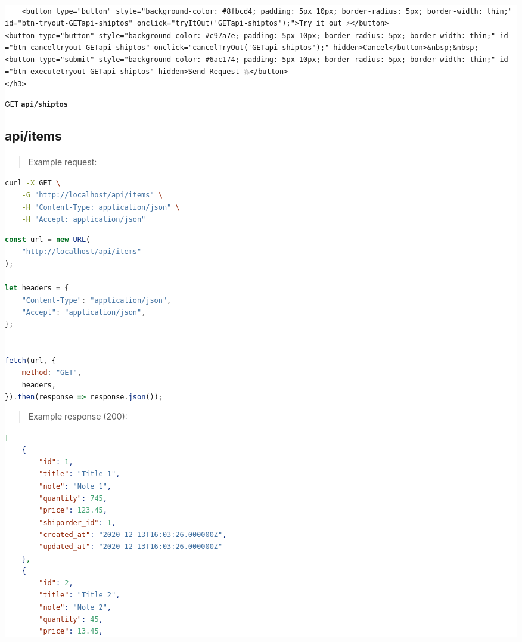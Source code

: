         <button type="button" style="background-color: #8fbcd4; padding: 5px 10px; border-radius: 5px; border-width: thin;" id="btn-tryout-GETapi-shiptos" onclick="tryItOut('GETapi-shiptos');">Try it out ⚡</button>
    <button type="button" style="background-color: #c97a7e; padding: 5px 10px; border-radius: 5px; border-width: thin;" id="btn-canceltryout-GETapi-shiptos" onclick="cancelTryOut('GETapi-shiptos');" hidden>Cancel</button>&nbsp;&nbsp;
    <button type="submit" style="background-color: #6ac174; padding: 5px 10px; border-radius: 5px; border-width: thin;" id="btn-executetryout-GETapi-shiptos" hidden>Send Request 💥</button>
    </h3>
<p>
<small class="badge badge-green">GET</small>
 <b><code>api/shiptos</code></b>
</p>
</form>


## api/items




> Example request:

```bash
curl -X GET \
    -G "http://localhost/api/items" \
    -H "Content-Type: application/json" \
    -H "Accept: application/json"
```

```javascript
const url = new URL(
    "http://localhost/api/items"
);

let headers = {
    "Content-Type": "application/json",
    "Accept": "application/json",
};


fetch(url, {
    method: "GET",
    headers,
}).then(response => response.json());
```


> Example response (200):

```json
[
    {
        "id": 1,
        "title": "Title 1",
        "note": "Note 1",
        "quantity": 745,
        "price": 123.45,
        "shiporder_id": 1,
        "created_at": "2020-12-13T16:03:26.000000Z",
        "updated_at": "2020-12-13T16:03:26.000000Z"
    },
    {
        "id": 2,
        "title": "Title 2",
        "note": "Note 2",
        "quantity": 45,
        "price": 13.45,
```